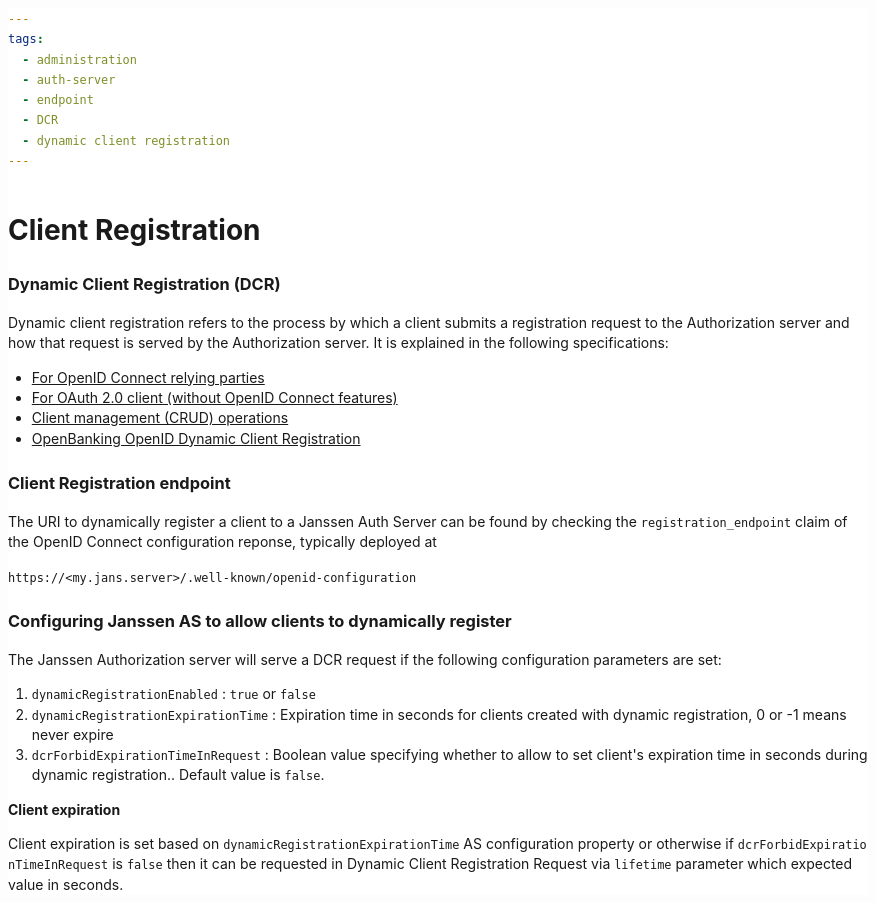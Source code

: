 ```yaml
---
tags:
  - administration
  - auth-server
  - endpoint
  - DCR
  - dynamic client registration
---
```


# Client Registration

### Dynamic Client Registration (DCR)

Dynamic client registration refers to the process by which a client submits a registration request to the Authorization 
server and how that request is served by the Authorization server. It is explained in the following specifications:

- [For OpenID Connect relying parties](https://openid.net/specs/openid-connect-registration-1_0.html)
- [For OAuth 2.0 client (without OpenID Connect features)](https://tools.ietf.org/html/rfc7591)
- [Client management (CRUD) operations](https://tools.ietf.org/html/rfc7592)
- [OpenBanking OpenID Dynamic Client Registration](https://openbanking.atlassian.net/wiki/spaces/DZ/pages/36667724/OpenBanking+OpenID+Dynamic+Client+Registration+Specification+-+v1.0.0-rc2#OpenBankingOpenIDDynamicClientRegistrationSpecification-v1.0.0-rc2-ClientRegistrationRequest) 

### Client Registration endpoint
The URI to dynamically register a client to a Janssen Auth Server can be found by checking the `registration_endpoint` 
claim of the OpenID Connect configuration reponse, typically deployed at 

```text
https://<my.jans.server>/.well-known/openid-configuration
```

### Configuring Janssen AS to allow clients to dynamically register
The Janssen Authorization server will serve a DCR request if the following configuration parameters are set:

1. `dynamicRegistrationEnabled` : `true` or `false`
2. `dynamicRegistrationExpirationTime` : Expiration time in seconds for clients created with dynamic registration, 0 or -1 means never expire
3. `dcrForbidExpirationTimeInRequest` : Boolean value specifying whether to allow to set client's expiration time in seconds during dynamic registration.. Default value is `false`.

**Client expiration**

Client expiration is set based on `dynamicRegistrationExpirationTime` AS configuration property or otherwise 
if `dcrForbidExpirationTimeInRequest` is `false` then it can be requested in Dynamic Client Registration Request via `lifetime` parameter 
which expected value in seconds. 
